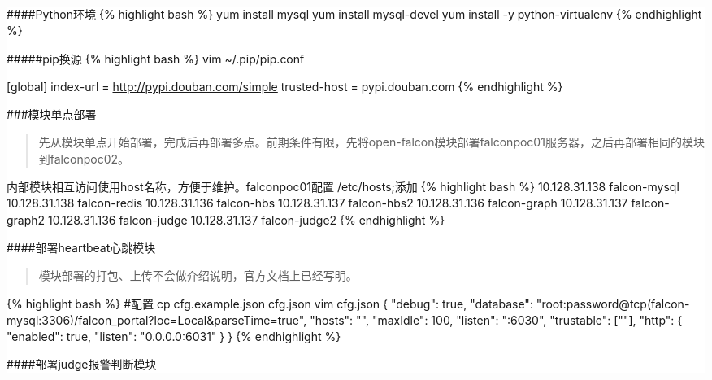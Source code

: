 ####Python环境
{% highlight bash %}
yum install mysql
yum install mysql-devel
yum install -y python-virtualenv
{% endhighlight %}

#####pip换源
{% highlight bash %}
vim ~/.pip/pip.conf

[global]
index-url = http://pypi.douban.com/simple
trusted-host = pypi.douban.com
{% endhighlight %}

###模块单点部署

> 先从模块单点开始部署，完成后再部署多点。前期条件有限，先将open-falcon模块部署falconpoc01服务器，之后再部署相同的模块到falconpoc02。

内部模块相互访问使用host名称，方便于维护。falconpoc01配置 /etc/hosts;添加
{% highlight bash %}
 10.128.31.138	falcon-mysql
 10.128.31.138	falcon-redis
 10.128.31.136	falcon-hbs
 10.128.31.137	falcon-hbs2
 10.128.31.136	falcon-graph
 10.128.31.137	falcon-graph2
 10.128.31.136  falcon-judge
 10.128.31.137	falcon-judge2
{% endhighlight %}

####部署heartbeat心跳模块
> 模块部署的打包、上传不会做介绍说明，官方文档上已经写明。

{% highlight bash %}
#配置
cp cfg.example.json cfg.json
vim cfg.json
{
    "debug": true,
    "database": "root:password@tcp(falcon-mysql:3306)/falcon_portal?loc=Local&parseTime=true",
    "hosts": "",
    "maxIdle": 100,
    "listen": ":6030",
    "trustable": [""],
    "http": {
        "enabled": true,
        "listen": "0.0.0.0:6031"
    }
}
{% endhighlight %}

####部署judge报警判断模块


[open-falcon-org-url]: http://book.open-falcon.org/zh/index.html